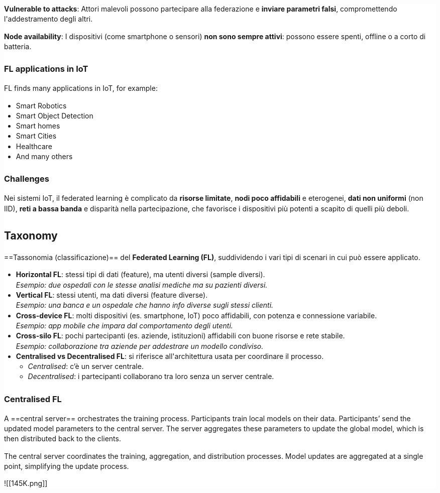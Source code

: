 **Vulnerable to attacks**: Attori malevoli possono partecipare alla federazione e **inviare parametri falsi**, compromettendo l'addestramento degli altri.

**Node availability**: I dispositivi (come smartphone o sensori) **non sono sempre attivi**: possono essere spenti, offline o a corto di batteria.

### FL applications in IoT
FL finds many applications in IoT, for example:
- Smart Robotics
- Smart Object Detection
- Smart homes
- Smart Cities
- Healthcare
- And many others

### Challenges
Nei sistemi IoT, il federated learning è complicato da **risorse limitate**, **nodi poco affidabili** e eterogenei, **dati non uniformi** (non IID), **reti a bassa banda** e disparità nella partecipazione, che favorisce i dispositivi più potenti a scapito di quelli più deboli.
## Taxonomy
==Tassonomia (classificazione)== del **Federated Learning (FL)**, suddividendo i vari tipi di scenari in cui può essere applicato.

- **Horizontal FL**: stessi tipi di dati (feature), ma utenti diversi (sample diversi).  
    _Esempio: due ospedali con le stesse analisi mediche ma su pazienti diversi._
- **Vertical FL**: stessi utenti, ma dati diversi (feature diverse).  
    _Esempio: una banca e un ospedale che hanno info diverse sugli stessi clienti._
- **Cross-device FL**: molti dispositivi (es. smartphone, IoT) poco affidabili, con potenza e connessione variabile.  
    _Esempio: app mobile che impara dal comportamento degli utenti._
- **Cross-silo FL**: pochi partecipanti (es. aziende, istituzioni) affidabili con buone risorse e rete stabile.  
    _Esempio: collaborazione tra aziende per addestrare un modello condiviso._
- **Centralised vs Decentralised FL**: si riferisce all'architettura usata per coordinare il processo.
    - _Centralised_: c’è un server centrale.
    - _Decentralised_: i partecipanti collaborano tra loro senza un server centrale.

### Centralised FL
A ==central server== orchestrates the training process. 
Participants train local models on their data.
Participants’ send the updated model parameters to the central server.
The server aggregates these parameters to update the global model, which is then distributed back to the clients.

The central server coordinates the training, aggregation, and distribution processes.
Model updates are aggregated at a single point, simplifying the update process.

![[145K.png]]

